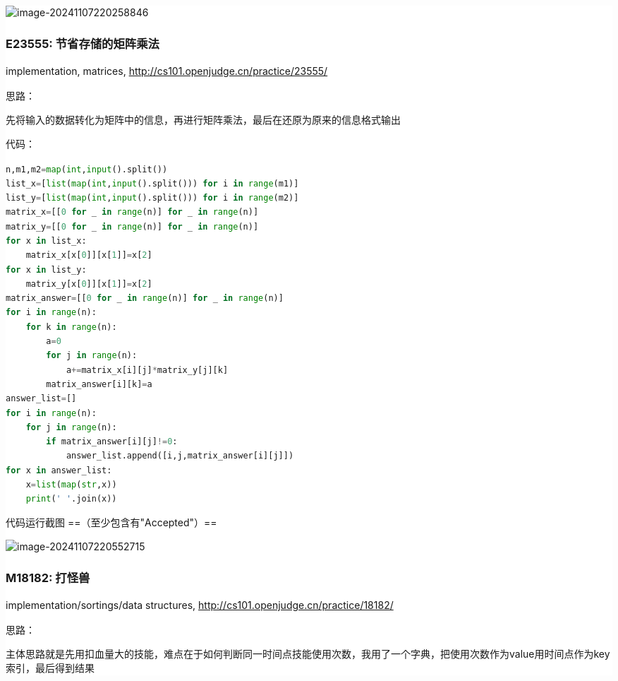 ![image-20241107220258846](C:\Users\32786\AppData\Roaming\Typora\typora-user-images\image-20241107220258846.png)



### E23555: 节省存储的矩阵乘法

implementation, matrices, http://cs101.openjudge.cn/practice/23555/

思路：

先将输入的数据转化为矩阵中的信息，再进行矩阵乘法，最后在还原为原来的信息格式输出

代码：

```python
n,m1,m2=map(int,input().split())
list_x=[list(map(int,input().split())) for i in range(m1)]
list_y=[list(map(int,input().split())) for i in range(m2)]
matrix_x=[[0 for _ in range(n)] for _ in range(n)]
matrix_y=[[0 for _ in range(n)] for _ in range(n)]
for x in list_x:
    matrix_x[x[0]][x[1]]=x[2]
for x in list_y:
    matrix_y[x[0]][x[1]]=x[2]
matrix_answer=[[0 for _ in range(n)] for _ in range(n)]
for i in range(n):
    for k in range(n):
        a=0
        for j in range(n):
            a+=matrix_x[i][j]*matrix_y[j][k]
        matrix_answer[i][k]=a
answer_list=[]
for i in range(n):
    for j in range(n):
        if matrix_answer[i][j]!=0:
            answer_list.append([i,j,matrix_answer[i][j]])
for x in answer_list:
    x=list(map(str,x))
    print(' '.join(x))
```



代码运行截图 ==（至少包含有"Accepted"）==

![image-20241107220552715](C:\Users\32786\AppData\Roaming\Typora\typora-user-images\image-20241107220552715.png)



### M18182: 打怪兽 

implementation/sortings/data structures, http://cs101.openjudge.cn/practice/18182/

思路：

主体思路就是先用扣血量大的技能，难点在于如何判断同一时间点技能使用次数，我用了一个字典，把使用次数作为value用时间点作为key索引，最后得到结果
